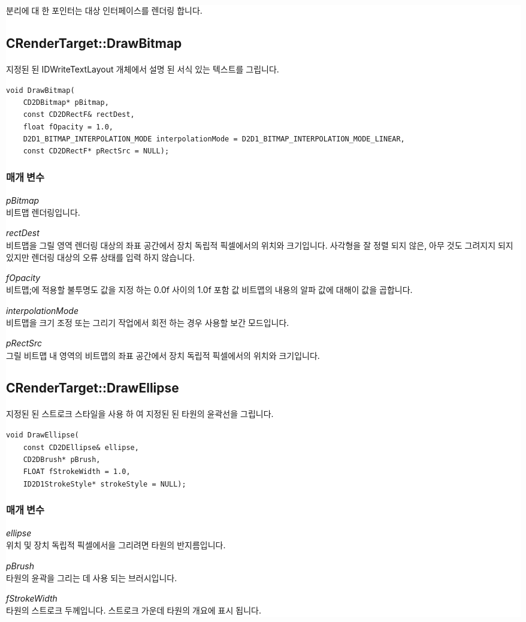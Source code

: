 분리에 대 한 포인터는 대상 인터페이스를 렌더링 합니다.

##  <a name="drawbitmap"></a>  CRenderTarget::DrawBitmap

지정된 된 IDWriteTextLayout 개체에서 설명 된 서식 있는 텍스트를 그립니다.

```
void DrawBitmap(
    CD2DBitmap* pBitmap,
    const CD2DRectF& rectDest,
    float fOpacity = 1.0,
    D2D1_BITMAP_INTERPOLATION_MODE interpolationMode = D2D1_BITMAP_INTERPOLATION_MODE_LINEAR,
    const CD2DRectF* pRectSrc = NULL);
```

### <a name="parameters"></a>매개 변수

*pBitmap*<br/>
비트맵 렌더링입니다.

*rectDest*<br/>
비트맵을 그릴 영역 렌더링 대상의 좌표 공간에서 장치 독립적 픽셀에서의 위치와 크기입니다. 사각형을 잘 정렬 되지 않은, 아무 것도 그려지지 되지 있지만 렌더링 대상의 오류 상태를 입력 하지 않습니다.

*fOpacity*<br/>
비트맵;에 적용할 불투명도 값을 지정 하는 0.0f 사이의 1.0f 포함 값 비트맵의 내용의 알파 값에 대해이 값을 곱합니다.

*interpolationMode*<br/>
비트맵을 크기 조정 또는 그리기 작업에서 회전 하는 경우 사용할 보간 모드입니다.

*pRectSrc*<br/>
그릴 비트맵 내 영역의 비트맵의 좌표 공간에서 장치 독립적 픽셀에서의 위치와 크기입니다.

##  <a name="drawellipse"></a>  CRenderTarget::DrawEllipse

지정된 된 스트로크 스타일을 사용 하 여 지정된 된 타원의 윤곽선을 그립니다.

```
void DrawEllipse(
    const CD2DEllipse& ellipse,
    CD2DBrush* pBrush,
    FLOAT fStrokeWidth = 1.0,
    ID2D1StrokeStyle* strokeStyle = NULL);
```

### <a name="parameters"></a>매개 변수

*ellipse*<br/>
위치 및 장치 독립적 픽셀에서을 그리려면 타원의 반지름입니다.

*pBrush*<br/>
타원의 윤곽을 그리는 데 사용 되는 브러시입니다.

*fStrokeWidth*<br/>
타원의 스트로크 두께입니다. 스트로크 가운데 타원의 개요에 표시 됩니다.
